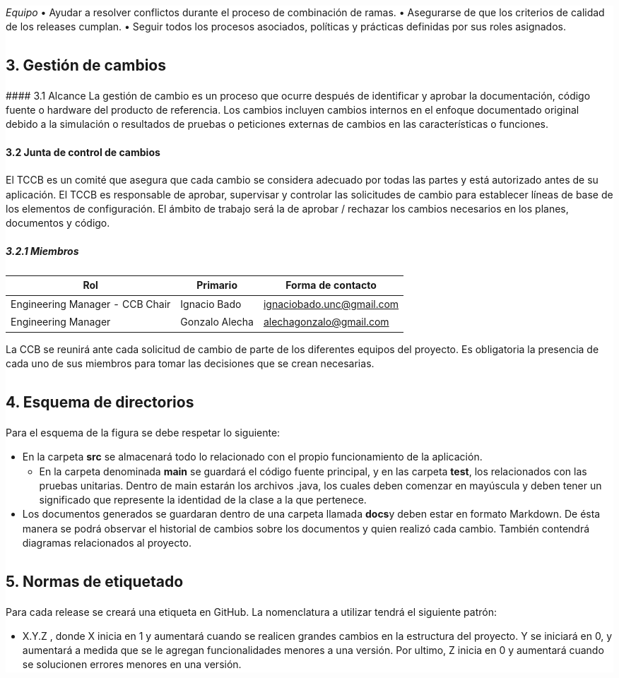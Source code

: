 *Equipo*
•	Ayudar a resolver conflictos durante el proceso de combinación de ramas.
•	Asegurarse de que los criterios de calidad de los releases cumplan.
•	Seguir todos los procesos asociados, políticas y prácticas definidas por sus roles asignados.


<i class="icon-pencil"></i>3. Gestión de cambios
--------------------

####<i class="icon-left"></i> 3.1 Alcance
La gestión de cambio es un proceso que ocurre después de identificar y aprobar la documentación, código fuente o hardware del producto de referencia. Los cambios incluyen cambios internos en el enfoque documentado original debido a la simulación o resultados de pruebas o peticiones externas de cambios en las características o funciones.

#### <i class="icon-users"></i> 3.2 Junta de control de cambios
El TCCB es un comité que asegura que cada cambio se considera adecuado por todas las partes y está autorizado antes de su aplicación. El TCCB es responsable de aprobar, supervisar y controlar las solicitudes de cambio para establecer líneas de base de los elementos de configuración. El ámbito de trabajo será la de aprobar / rechazar los cambios necesarios en los planes, documentos y código. 

##### <i class="icon-user"></i> 3.2.1 Miembros

| Rol  | Primario |Forma de contacto                              |
|----------|-----|----------------------------------------------------|
| Engineering Manager - CCB Chair     | Ignacio Bado |ignaciobado.unc@gmail.com                            |
| Engineering Manager      | Gonzalo Alecha|alechagonzalo@gmail.com                             |

La CCB se reunirá ante cada solicitud de cambio de parte de los diferentes equipos del proyecto. Es obligatoria la presencia de cada uno de sus miembros para tomar las decisiones que se crean necesarias.

<i class="icon-folder-open"></i> 4.  Esquema de directorios
---------------------------------------------------

Para el esquema de la figura se debe respetar lo siguiente:

 - 	En la carpeta **src** se almacenará todo lo relacionado con el propio funcionamiento de la aplicación. 
	 - En la carpeta denominada **main** se guardará el código fuente principal, y en las carpeta **test**, los relacionados con las pruebas unitarias. 
	 Dentro de main estarán los archivos .java, los cuales deben comenzar en mayúscula y deben tener un significado que represente la identidad de la clase a la que pertenece.
 - Los documentos generados se guardaran dentro de una carpeta llamada **docs**y deben estar en formato Markdown. De ésta manera se podrá observar el historial de cambios sobre los documentos y quien realizó cada cambio. También  contendrá diagramas relacionados al proyecto.

 <i class="icon-tags"></i> 5.  Normas de etiquetado
----------------------------------------------------
Para cada release se creará una etiqueta en GitHub. La nomenclatura a utilizar tendrá el siguiente patrón:

 - X.Y.Z , donde X inicia en 1 y aumentará cuando se realicen grandes cambios en la estructura del proyecto. Y se iniciará en 0, y aumentará a medida que se le agregan funcionalidades menores a una versión. Por ultimo, Z inicia en 0 y aumentará cuando se solucionen errores menores en una versión.
